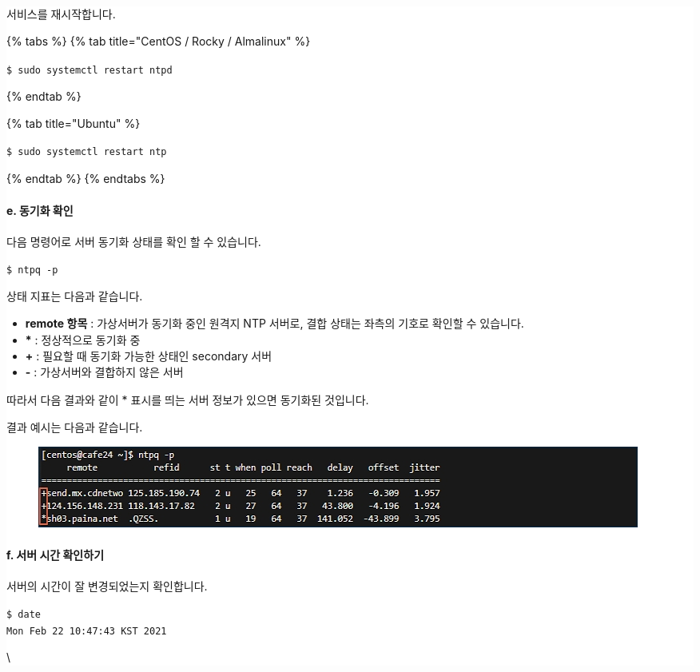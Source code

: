 서비스를 재시작합니다.&#x20;

{% tabs %}
{% tab title="CentOS / Rocky / Almalinux" %}
```shell-session
$ sudo systemctl restart ntpd
```
{% endtab %}

{% tab title="Ubuntu" %}
```shell-session
$ sudo systemctl restart ntp
```
{% endtab %}
{% endtabs %}



#### e. 동기화 확인

다음 명령어로 서버 동기화 상태를 확인 할 수 있습니다.

```shell-session
$ ntpq -p
```

상태 지표는 다음과 같습니다.

* **remote 항목** : 가상서버가 동기화 중인 원격지 NTP 서버로, 결합 상태는 좌측의 기호로 확인할 수 있습니다.
* **\*** : 정상적으로 동기화 중
* **+** : 필요할 때 동기화 가능한 상태인 secondary 서버
* **-** : 가상서버와 결합하지 않은 서버 &#x20;

따라서 다음 결과와 같이 \* 표시를 띄는 서버 정보가 있으면 동기화된 것입니다.

결과 예시는 다음과 같습니다.

<figure><img src="../../../.gitbook/assets/image (7) (1) (1).png" alt=""><figcaption></figcaption></figure>



#### f. 서버 시간 확인하기

서버의 시간이 잘 변경되었는지 확인합니다.

```shell-session
$ date
Mon Feb 22 10:47:43 KST 2021
```

\
